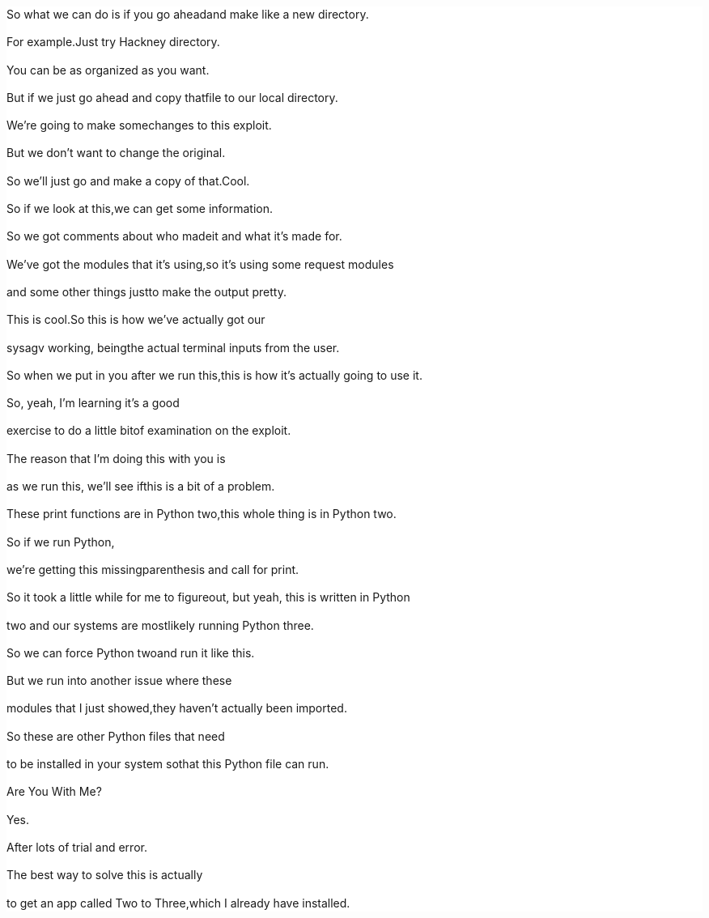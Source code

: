 So what we can do is if you go aheadand make like a new directory.

For example.Just try Hackney directory.

You can be as organized as you want.

But if we just go ahead and copy thatfile to our local directory.

We’re going to make somechanges to this exploit.

But we don’t want to change the original.

So we’ll just go and make a copy of that.Cool.

So if we look at this,we can get some information.

So we got comments about who madeit and what it’s made for.

We’ve got the modules that it’s using,so it’s using some request modules

and some other things justto make the output pretty.

This is cool.So this is how we’ve actually got our

sysagv working, beingthe actual terminal inputs from the user.

So when we put in you after we run this,this is how it’s actually going to use it.

So, yeah, I’m learning it’s a good

exercise to do a little bitof examination on the exploit.

The reason that I’m doing this with you is

as we run this, we’ll see ifthis is a bit of a problem.

These print functions are in Python two,this whole thing is in Python two.

So if we run Python,

we’re getting this missingparenthesis and call for print.

So it took a little while for me to figureout, but yeah, this is written in Python

two and our systems are mostlikely running Python three.

So we can force Python twoand run it like this.

But we run into another issue where these

modules that I just showed,they haven’t actually been imported.

So these are other Python files that need

to be installed in your system sothat this Python file can run.

Are You With Me?

Yes.

After lots of trial and error.

The best way to solve this is actually

to get an app called Two to Three,which I already have installed.
